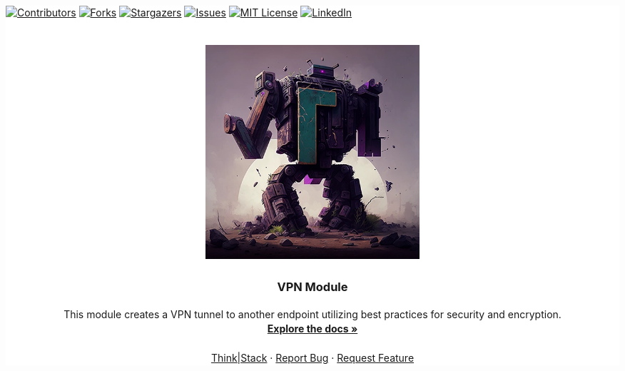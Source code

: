 


<a name="readme-top"></a>




[![Contributors][contributors-shield]][contributors-url]
[![Forks][forks-shield]][forks-url]
[![Stargazers][stars-shield]][stars-url]
[![Issues][issues-shield]][issues-url]
[![MIT License][license-shield]][license-url]
[![LinkedIn][linkedin-shield]][linkedin-url]



<br />
<div align="center">
  <a href="https://github.com/thinkstack-co/terraform-modules">
    <img src="/images/terraform_modules_logo.webp" alt="Logo" width="300" height="300">
  </a>

<h3 align="center">VPN Module</h3>
  <p align="center">
    This module creates a VPN tunnel to another endpoint utilizing best practices for security and encryption.
    <br />
    <a href="https://github.com/thinkstack-co/terraform-modules"><strong>Explore the docs »</strong></a>
    <br />
    <br />
    <a href="https://www.thinkstack.co/">Think|Stack</a>
    ·
    <a href="https://github.com/thinkstack-co/terraform-modules/issues">Report Bug</a>
    ·
    <a href="https://github.com/thinkstack-co/terraform-modules/issues">Request Feature</a>
  </p>
</div>


[contributors-shield]: https://img.shields.io/github/contributors/thinkstack-co/terraform-modules.svg?style=for-the-badge
[contributors-url]: https://github.com/thinkstack-co/terraform-modules/graphs/contributors
[forks-shield]: https://img.shields.io/github/forks/thinkstack-co/terraform-modules.svg?style=for-the-badge
[forks-url]: https://github.com/thinkstack-co/terraform-modules/network/members
[stars-shield]: https://img.shields.io/github/stars/thinkstack-co/terraform-modules.svg?style=for-the-badge
[stars-url]: https://github.com/thinkstack-co/terraform-modules/stargazers
[issues-shield]: https://img.shields.io/github/issues/thinkstack-co/terraform-modules.svg?style=for-the-badge
[issues-url]: https://github.com/thinkstack-co/terraform-modules/issues
[license-shield]: https://img.shields.io/github/license/thinkstack-co/terraform-modules.svg?style=for-the-badge
[license-url]: https://github.com/thinkstack-co/terraform-modules/blob/master/LICENSE.txt
[linkedin-shield]: https://img.shields.io/badge/-LinkedIn-black.svg?style=for-the-badge&logo=linkedin&colorB=555
[linkedin-url]: https://www.linkedin.com/company/thinkstack/
[product-screenshot]: /images/screenshot.webp
[Terraform.io]: https://img.shields.io/badge/Terraform-7B42BC?style=for-the-badge&logo=terraform
[Terraform-url]: https://terraform.io